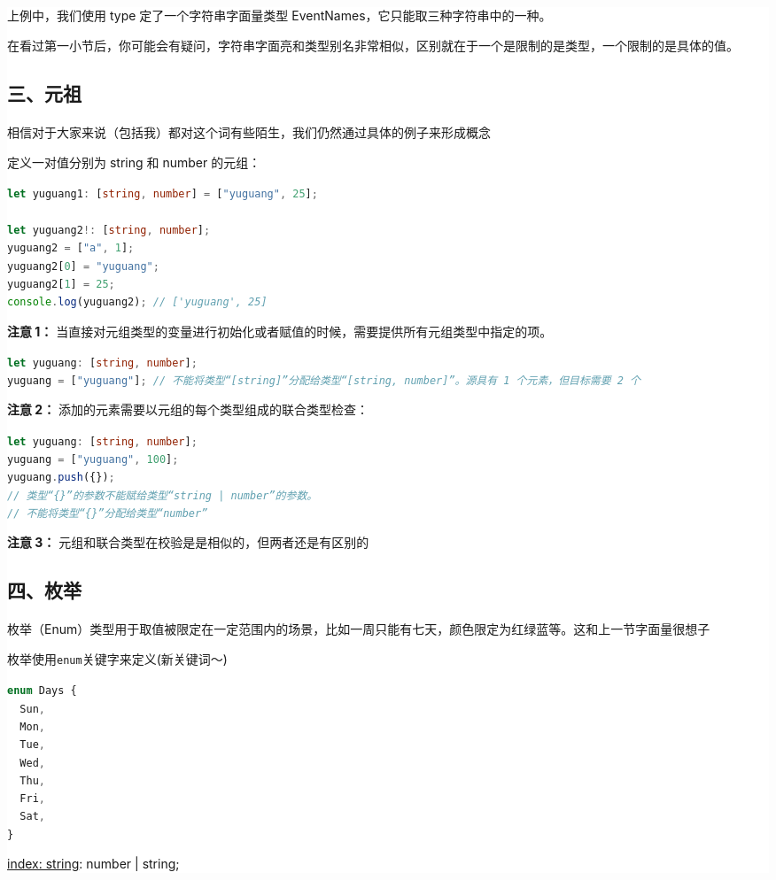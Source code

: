 上例中，我们使用 type 定了一个字符串字面量类型 EventNames，它只能取三种字符串中的一种。

在看过第一小节后，你可能会有疑问，字符串字面亮和类型别名非常相似，区别就在于一个是限制的是类型，一个限制的是具体的值。

## 三、元祖

相信对于大家来说（包括我）都对这个词有些陌生，我们仍然通过具体的例子来形成概念

定义一对值分别为 string 和 number 的元组：

```ts
let yuguang1: [string, number] = ["yuguang", 25];

let yuguang2!: [string, number];
yuguang2 = ["a", 1];
yuguang2[0] = "yuguang";
yuguang2[1] = 25;
console.log(yuguang2); // ['yuguang', 25]
```

**注意 1：** 当直接对元组类型的变量进行初始化或者赋值的时候，需要提供所有元组类型中指定的项。

```ts
let yuguang: [string, number];
yuguang = ["yuguang"]; // 不能将类型“[string]”分配给类型“[string, number]”。源具有 1 个元素，但目标需要 2 个
```

**注意 2：** 添加的元素需要以元组的每个类型组成的联合类型检查：

```ts
let yuguang: [string, number];
yuguang = ["yuguang", 100];
yuguang.push({});
// 类型“{}”的参数不能赋给类型“string | number”的参数。
// 不能将类型“{}”分配给类型“number”
```

**注意 3：** 元组和联合类型在校验是是相似的，但两者还是有区别的

## 四、枚举

枚举（Enum）类型用于取值被限定在一定范围内的场景，比如一周只能有七天，颜色限定为红绿蓝等。这和上一节字面量很想子

枚举使用`enum`关键字来定义(新关键词～)

```ts
enum Days {
  Sun,
  Mon,
  Tue,
  Wed,
  Thu,
  Fri,
  Sat,
}
```


  [index: number]: string;
  [x: number]: Animal;
  [x: string]: Dog;
  [index: string]: number;
  [index: string]: number | string;
